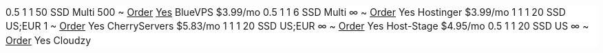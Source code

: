 <td>0.5</td>
<td>1</td>
<td>1</td>
<td>50 SSD</td>
<td>Multi</td>
<td>500</td>
<td>~</td>
<td><a href="https://www.digitalocean.com/pricing/droplets">Order</a></td>
<td><a href="https://www.digitalocean.com/community/tools/bitlaunch">Yes</a></td>
</tr>
<tr>
<td>BlueVPS</td>
<td>$3.99/mo</td>
<td>0.5</td>
<td>1</td>
<td>1</td>
<td>6 SSD</td>
<td>Multi</td>
<td>∞</td>
<td>~</td>
<td><a href="https://bluevps.com/">Order</a></td>
<td>Yes</td>
</tr>
<tr>
<td>Hostinger</td>
<td>$3.99/mo</td>
<td>1</td>
<td>1</td>
<td>1</td>
<td>20 SSD</td>
<td>US;EUR</td>
<td>1</td>
<td>~</td>
<td><a href="https://www.hostinger.com/vps-hosting">Order</a></td>
<td>Yes</td>
</tr>
<tr>
<td>CherryServers</td>
<td>$5.83/mo</td>
<td>1</td>
<td>1</td>
<td>1</td>
<td>20 SSD</td>
<td>US;EUR</td>
<td>∞</td>
<td>~</td>
<td><a href="https://www.cherryservers.com/virtual-servers/cloud-vps">Order</a></td>
<td>Yes</td>
</tr>
<tr>
<td>Host-Stage</td>
<td>$4.95/mo</td>
<td>0.5</td>
<td>1</td>
<td>1</td>
<td>20 SSD</td>
<td>US</td>
<td>∞</td>
<td>~</td>
<td><a href="https://www.host-stage.net/unmanaged-linux-vps/">Order</a></td>
<td>Yes</td>
</tr>
<tr>
<td>Cloudzy</td>